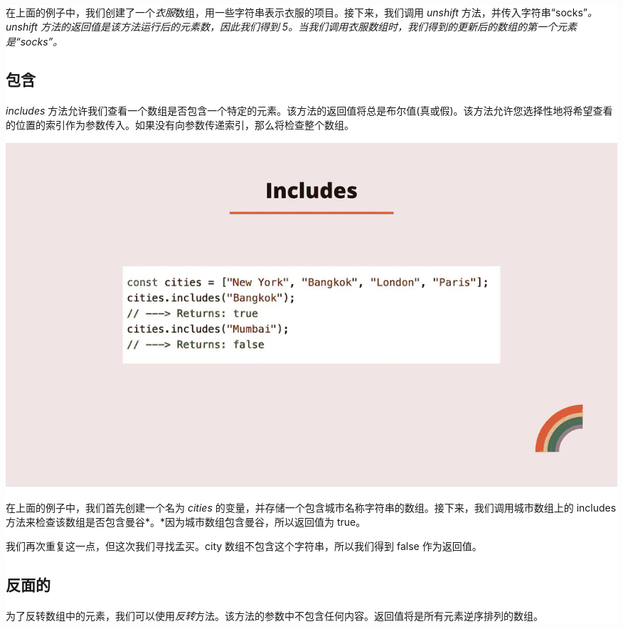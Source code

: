 在上面的例子中，我们创建了一个*衣服*数组，用一些字符串表示衣服的项目。接下来，我们调用 *unshift* 方法，并传入字符串“socks”*。unshift 方法的返回值是该方法运行后的元素数，因此我们得到 5。当我们调用衣服数组时，我们得到的更新后的数组的第一个元素是“socks”。*

## 包含

*includes* 方法允许我们查看一个数组是否包含一个特定的元素。该方法的返回值将总是布尔值(真或假)。该方法允许您选择性地将希望查看的位置的索引作为参数传入。如果没有向参数传递索引，那么将检查整个数组。

![](img/51029086debb26d85abf08f5c29b786b.png)

在上面的例子中，我们首先创建一个名为 *cities* 的变量，并存储一个包含城市名称字符串的数组。接下来，我们调用城市数组上的 includes 方法来检查该数组是否包含曼谷*。*因为城市数组包含曼谷，所以返回值为 true。

我们再次重复这一点，但这次我们寻找孟买。city 数组不包含这个字符串，所以我们得到 false 作为返回值。

## 反面的

为了反转数组中的元素，我们可以使用*反转*方法。该方法的参数中不包含任何内容。返回值将是所有元素逆序排列的数组。
